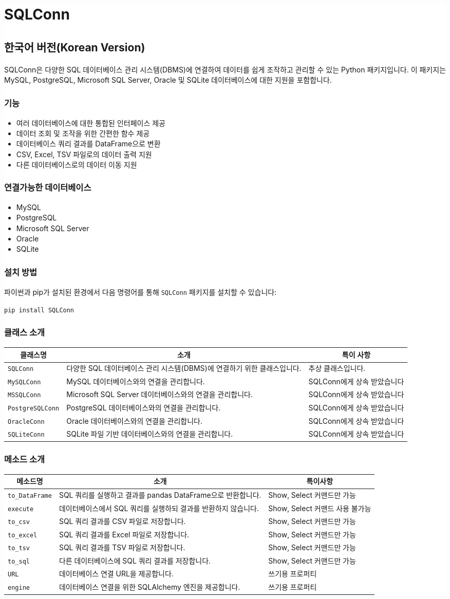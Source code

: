 # SQLConn
## 한국어 버전(Korean Version)
SQLConn은 다양한 SQL 데이터베이스 관리 시스템(DBMS)에 연결하여 데이터를 쉽게 조작하고 관리할 수 있는 Python 패키지입니다. 이 패키지는 MySQL, PostgreSQL, Microsoft SQL Server, Oracle 및 SQLite 데이터베이스에 대한 지원을 포함합니다.

### 기능

- 여러 데이터베이스에 대한 통합된 인터페이스 제공
- 데이터 조회 및 조작을 위한 간편한 함수 제공
- 데이터베이스 쿼리 결과를 DataFrame으로 변환
- CSV, Excel, TSV 파일로의 데이터 출력 지원
- 다른 데이터베이스로의 데이터 이동 지원

### 연결가능한 데이터베이스
- MySQL
- PostgreSQL
- Microsoft SQL Server
- Oracle
- SQLite

### 설치 방법

파이썬과 pip가 설치된 환경에서 다음 명령어를 통해 `SQLConn` 패키지를 설치할 수 있습니다:

```bash
pip install SQLConn
```
### 클래스 소개
| 클래스명       | 소개                                                         | 특이 사항          |
| -------------- | ------------------------------------------------------------ | ---------------- |
| `SQLConn`      | 다양한 SQL 데이터베이스 관리 시스템(DBMS)에 연결하기 위한 클래스입니다. | 추상 클래스입니다. |
| `MySQLConn`    | MySQL 데이터베이스와의 연결을 관리합니다.                     | SQLConn에게 상속 받았습니다 |
| `MSSQLConn`    | Microsoft SQL Server 데이터베이스와의 연결을 관리합니다.       | SQLConn에게 상속 받았습니다 |
| `PostgreSQLConn` | PostgreSQL 데이터베이스와의 연결을 관리합니다.                | SQLConn에게 상속 받았습니다 |
| `OracleConn`   | Oracle 데이터베이스와의 연결을 관리합니다.                     | SQLConn에게 상속 받았습니다 |
| `SQLiteConn`   | SQLite 파일 기반 데이터베이스와의 연결을 관리합니다.           | SQLConn에게 상속 받았습니다 |

### 메소드 소개
| 메소드명       | 소개                                                  | 특이사항                      |
|--------------|--------------------------------------------------------------|------------------------------|
| `to_DataFrame` | SQL 쿼리를 실행하고 결과를 pandas DataFrame으로 반환합니다. | Show, Select 커맨드만 가능    |
| `execute`      | 데이터베이스에서 SQL 쿼리를 실행하되 결과를 반환하지 않습니다. | Show, Select 커맨드 사용 불가능 |
| `to_csv`       | SQL 쿼리 결과를 CSV 파일로 저장합니다.                       | Show, Select 커맨드만 가능    |
| `to_excel`     | SQL 쿼리 결과를 Excel 파일로 저장합니다.                     | Show, Select 커맨드만 가능    |
| `to_tsv`       | SQL 쿼리 결과를 TSV 파일로 저장합니다.                       | Show, Select 커맨드만 가능    |
| `to_sql`       | 다른 데이터베이스에 SQL 쿼리 결과를 저장합니다.              | Show, Select 커맨드만 가능    |
| `URL`          | 데이터베이스 연결 URL을 제공합니다.                          | 쓰기용 프로퍼티               |
| `engine`       | 데이터베이스 연결을 위한 SQLAlchemy 엔진을 제공합니다.       | 쓰기용 프로퍼티               |
